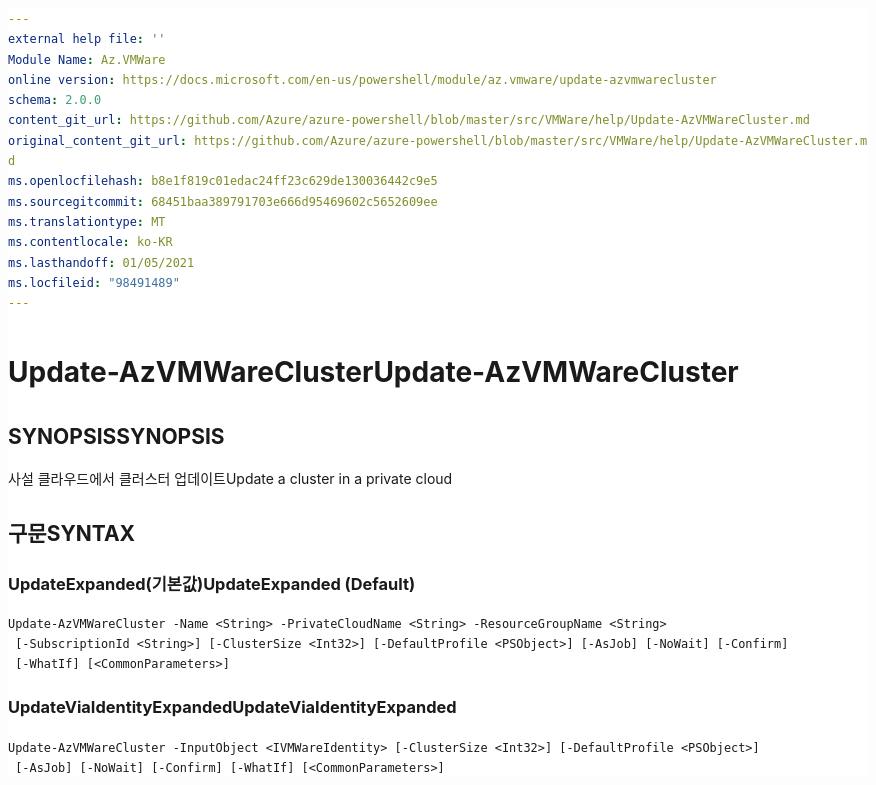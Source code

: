 ```yaml
---
external help file: ''
Module Name: Az.VMWare
online version: https://docs.microsoft.com/en-us/powershell/module/az.vmware/update-azvmwarecluster
schema: 2.0.0
content_git_url: https://github.com/Azure/azure-powershell/blob/master/src/VMWare/help/Update-AzVMWareCluster.md
original_content_git_url: https://github.com/Azure/azure-powershell/blob/master/src/VMWare/help/Update-AzVMWareCluster.md
ms.openlocfilehash: b8e1f819c01edac24ff23c629de130036442c9e5
ms.sourcegitcommit: 68451baa389791703e666d95469602c5652609ee
ms.translationtype: MT
ms.contentlocale: ko-KR
ms.lasthandoff: 01/05/2021
ms.locfileid: "98491489"
---
```

# <span data-ttu-id="eefc7-101">Update-AzVMWareCluster</span><span class="sxs-lookup"><span data-stu-id="eefc7-101">Update-AzVMWareCluster</span></span>

## <span data-ttu-id="eefc7-102">SYNOPSIS</span><span class="sxs-lookup"><span data-stu-id="eefc7-102">SYNOPSIS</span></span>
<span data-ttu-id="eefc7-103">사설 클라우드에서 클러스터 업데이트</span><span class="sxs-lookup"><span data-stu-id="eefc7-103">Update a cluster in a private cloud</span></span>

## <span data-ttu-id="eefc7-104">구문</span><span class="sxs-lookup"><span data-stu-id="eefc7-104">SYNTAX</span></span>

### <span data-ttu-id="eefc7-105">UpdateExpanded(기본값)</span><span class="sxs-lookup"><span data-stu-id="eefc7-105">UpdateExpanded (Default)</span></span>
```
Update-AzVMWareCluster -Name <String> -PrivateCloudName <String> -ResourceGroupName <String>
 [-SubscriptionId <String>] [-ClusterSize <Int32>] [-DefaultProfile <PSObject>] [-AsJob] [-NoWait] [-Confirm]
 [-WhatIf] [<CommonParameters>]
```

### <span data-ttu-id="eefc7-106">UpdateViaIdentityExpanded</span><span class="sxs-lookup"><span data-stu-id="eefc7-106">UpdateViaIdentityExpanded</span></span>
```
Update-AzVMWareCluster -InputObject <IVMWareIdentity> [-ClusterSize <Int32>] [-DefaultProfile <PSObject>]
 [-AsJob] [-NoWait] [-Confirm] [-WhatIf] [<CommonParameters>]
```
